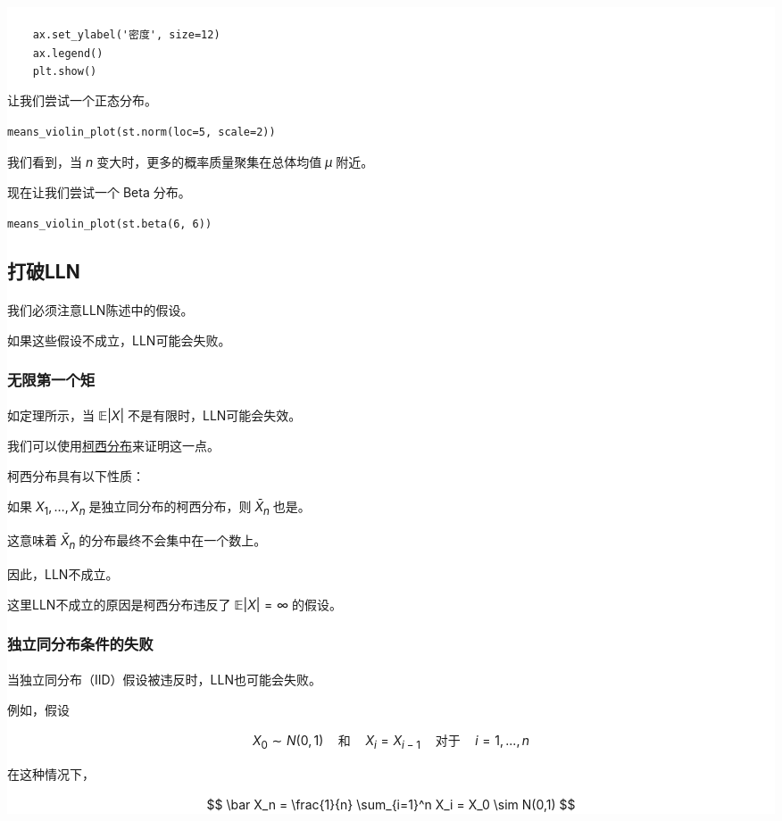 ```{code-cell} ipython3

    ax.set_ylabel('密度', size=12)
    ax.legend()
    plt.show()
```

让我们尝试一个正态分布。

```{code-cell} ipython3
means_violin_plot(st.norm(loc=5, scale=2))
```

我们看到，当 $n$ 变大时，更多的概率质量聚集在总体均值 $\mu$ 附近。

现在让我们尝试一个 Beta 分布。

```{code-cell} ipython3
means_violin_plot(st.beta(6, 6))
```

## 打破LLN

我们必须注意LLN陈述中的假设。

如果这些假设不成立，LLN可能会失败。

### 无限第一个矩

如定理所示，当 $\mathbb E |X|$ 不是有限时，LLN可能会失效。

我们可以使用[柯西分布](https://en.wikipedia.org/wiki/Cauchy_distribution)来证明这一点。

柯西分布具有以下性质：

如果 $X_1, \ldots, X_n$ 是独立同分布的柯西分布，则 $\bar X_n$ 也是。

这意味着 $\bar X_n$ 的分布最终不会集中在一个数上。

因此，LLN不成立。

这里LLN不成立的原因是柯西分布违反了 $\mathbb E|X| = \infty$ 的假设。

### 独立同分布条件的失败

当独立同分布（IID）假设被违反时，LLN也可能会失败。

例如，假设

$$
    X_0 \sim N(0,1)
    \quad \text{和} \quad
    X_i = X_{i-1} \quad \text{对于} \quad i = 1, ..., n
$$

在这种情况下，

$$
    \bar X_n = \frac{1}{n} \sum_{i=1}^n X_i = X_0 \sim N(0,1)
$$
